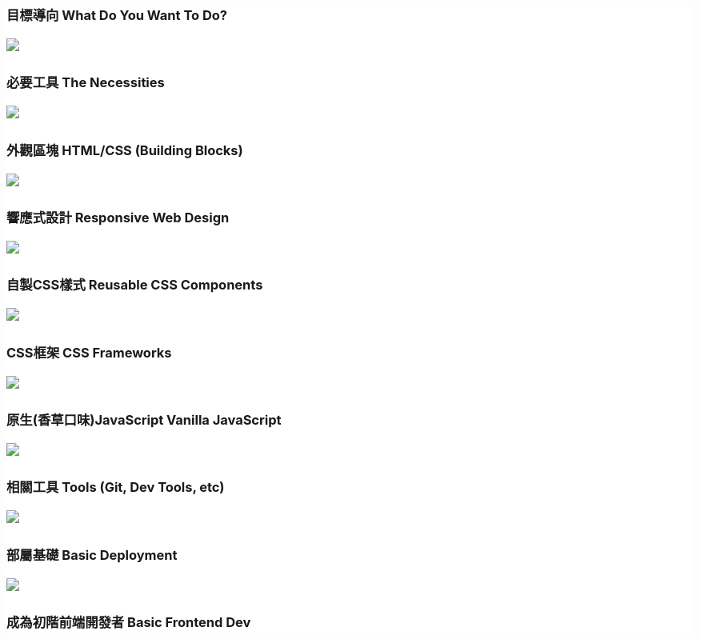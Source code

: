 ### 目標導向 What Do You Want To Do? <a id="&#x76EE;&#x6A19;&#x5C0E;&#x5411;-What-Do-You-Want-To-Do"></a>

![](https://i.imgur.com/cQAYOnh.png)

### 必要工具 The Necessities <a id="&#x5FC5;&#x8981;&#x5DE5;&#x5177;-The-Necessities"></a>

![](https://i.imgur.com/DzSAJ7B.png)

### 外觀區塊 HTML/CSS \(Building Blocks\) <a id="&#x5916;&#x89C0;&#x5340;&#x584A;-HTMLCSS-Building-Blocks"></a>

![](https://i.imgur.com/g4ZYRdG.png)

### 響應式設計 Responsive Web Design <a id="&#x97FF;&#x61C9;&#x5F0F;&#x8A2D;&#x8A08;-Responsive-Web-Design"></a>

![](https://i.imgur.com/fXgmLCQ.png)

### 自製CSS樣式 Reusable CSS Components <a id="&#x81EA;&#x88FD;CSS&#x6A23;&#x5F0F;-Reusable-CSS-Components"></a>

![](https://i.imgur.com/sqCKMBc.png)

### CSS框架 CSS Frameworks <a id="CSS&#x6846;&#x67B6;-CSS-Frameworks"></a>

![](https://i.imgur.com/vdGtRUQ.png)

### 原生\(香草口味\)JavaScript Vanilla JavaScript <a id="&#x539F;&#x751F;&#x9999;&#x8349;&#x53E3;&#x5473;JavaScript-Vanilla-JavaScript"></a>

![](https://i.imgur.com/y2uHi4B.png)

### 相關工具 Tools \(Git, Dev Tools, etc\) <a id="&#x76F8;&#x95DC;&#x5DE5;&#x5177;-Tools-Git-Dev-Tools-etc"></a>

![](https://i.imgur.com/oucvtIi.png)

### 部屬基礎 Basic Deployment <a id="&#x90E8;&#x5C6C;&#x57FA;&#x790E;-Basic-Deployment"></a>

![](https://i.imgur.com/rSVTRUs.png)

### 成為初階前端開發者 Basic Frontend Dev <a id="&#x6210;&#x70BA;&#x521D;&#x968E;&#x524D;&#x7AEF;&#x958B;&#x767C;&#x8005;-Basic-Frontend-Dev"></a>
